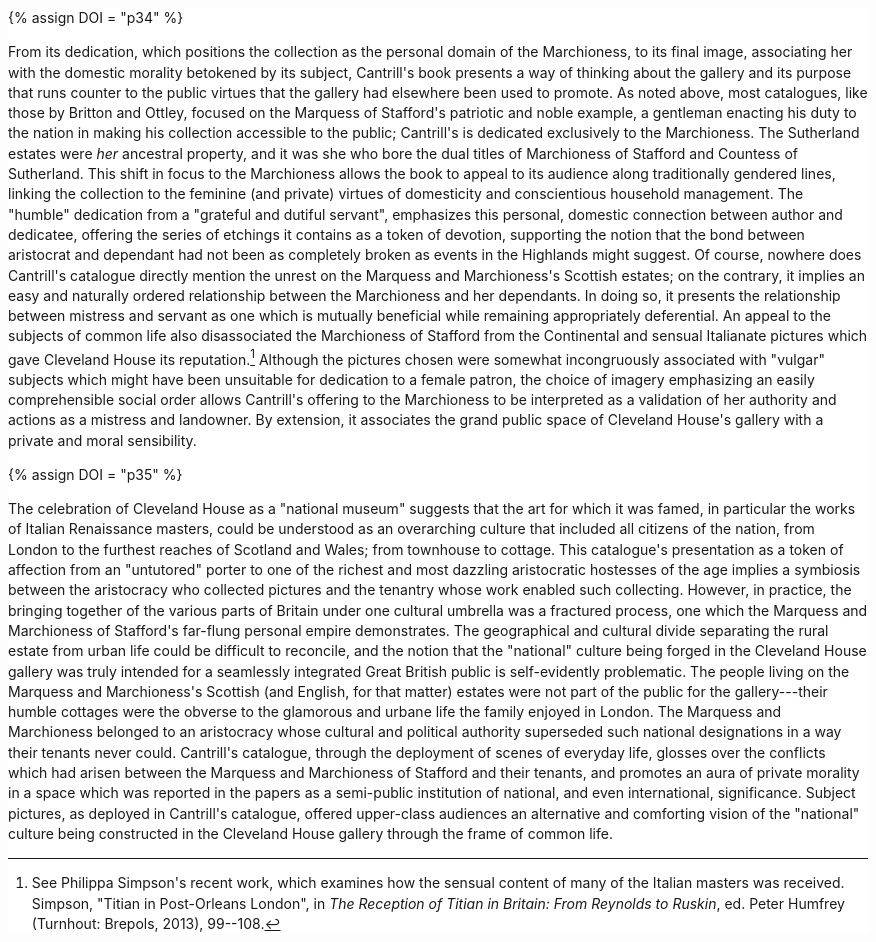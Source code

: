 {% assign DOI = "p34" %}

From its dedication, which positions the collection as the personal domain of the Marchioness, to its final image, associating her with the domestic morality betokened by its subject, Cantrill's book presents a way of thinking about the gallery and its purpose that runs counter to the public virtues that the gallery had elsewhere been used to promote. As noted above, most catalogues, like those by Britton and Ottley, focused on the Marquess of Stafford's patriotic and noble example, a gentleman enacting his duty to the nation in making his collection accessible to the public; Cantrill's is dedicated exclusively to the Marchioness. The Sutherland estates were *her* ancestral property, and it was she who bore the dual titles of Marchioness of Stafford and Countess of Sutherland. This shift in focus to the Marchioness allows the book to appeal to its audience along traditionally gendered lines, linking the collection to the feminine (and private) virtues of domesticity and conscientious household management. The "humble" dedication from a "grateful and dutiful servant", emphasizes this personal, domestic connection between author and dedicatee, offering the series of etchings it contains as a token of devotion, supporting the notion that the bond between aristocrat and dependant had not been as completely broken as events in the Highlands might suggest. Of course, nowhere does Cantrill's catalogue directly mention the unrest on the Marquess and Marchioness's Scottish estates; on the contrary, it implies an easy and naturally ordered relationship between the Marchioness and her dependants. In doing so, it presents the relationship between mistress and servant as one which is mutually beneficial while remaining appropriately deferential. An appeal to the subjects of common life also disassociated the Marchioness of Stafford from the Continental and sensual Italianate pictures which gave Cleveland House its reputation.[^45] Although the pictures chosen were somewhat incongruously associated with "vulgar" subjects which might have been unsuitable for dedication to a female patron, the choice of imagery emphasizing an easily comprehensible social order allows Cantrill's offering to the Marchioness to be interpreted as a validation of her authority and actions as a mistress and landowner. By extension, it associates the grand public space of Cleveland House's gallery with a private and moral sensibility.

{% assign DOI = "p35" %}

The celebration of Cleveland House as a "national museum" suggests that the art for which it was famed, in particular the works of Italian Renaissance masters, could be understood as an overarching culture that included all citizens of the nation, from London to the furthest reaches of Scotland and Wales; from townhouse to cottage. This catalogue's presentation as a token of affection from an "untutored" porter to one of the richest and most dazzling aristocratic hostesses of the age implies a symbiosis between the aristocracy who collected pictures and the tenantry whose work enabled such collecting. However, in practice, the bringing together of the various parts of Britain under one cultural umbrella was a fractured process, one which the Marquess and Marchioness of Stafford's far-flung personal empire demonstrates. The geographical and cultural divide separating the rural estate from urban life could be difficult to reconcile, and the notion that the "national" culture being forged in the Cleveland House gallery was truly intended for a seamlessly integrated Great British public is self-evidently problematic. The people living on the Marquess and Marchioness's Scottish (and English, for that matter) estates were not part of the public for the gallery---their humble cottages were the obverse to the glamorous and urbane life the family enjoyed in London. The Marquess and Marchioness belonged to an aristocracy whose cultural and political authority superseded such national designations in a way their tenants never could. Cantrill's catalogue, through the deployment of scenes of everyday life, glosses over the conflicts which had arisen between the Marquess and Marchioness of Stafford and their tenants, and promotes an aura of private morality in a space which was reported in the papers as a semi-public institution of national, and even international, significance. Subject pictures, as deployed in Cantrill's catalogue, offered upper-class audiences an alternative and comforting vision of the "national" culture being constructed in the Cleveland House gallery through the frame of common life.


[^1]: *Press-cuttings, from English newspapers . . .* National Art Library, Victoria & Albert Museum, London (Shelfmark P.P.17.G), 578 (1790). The Orleans Collection (written without an accent in English) was a collection of old master paintings belonging to Louis-Philippe, Duc d'Orléans, which had been imported into Britain during the 1790s in the aftermath of the French Revolution and sold to British collectors. The best Italian and French pictures from the Orleans Collection were purchased by a group of collectors called the Bridgewater consortium, led by Francis Egerton, the 3rd Duke of Bridgewater. The Marquess of Stafford, the Duke's nephew, was invited to join the consortium along with his cousin, the Earl of Carlisle. The Duke of Bridgewater died in 1803 and left his portion of the Orleans pictures and Cleveland House to the Marquess of Stafford. A recent and invaluable article by Peter Humfrey elaborates upon the 3rd Duke of Bridgewater's collecting practice in areas like Dutch painting. Humfrey, "The 3rd Duke of Bridgewater as a Collector of Old Master Paintings", *Journal of the History of Collections* 27, no. 2 (2015): 211--25. For a detailed account of the Orleans Collection and its importation to England, see Nicholas Penny, *The Sixteenth Century Italian Paintings*, vol. 2, *Venice, 1540--1600* (London: National Gallery, 2008), 461--70. Other important sources on the art market in this period include William Buchanan, *Memoirs of Painting, with a Chronological History of the Importation of Pictures of the Great Masters into England since the French Revolution* (London: R. Ackermann, 1824); Gerald Reitlinger, *The Economics of Taste: The Rise and Fall of the Picture Market, 1760--1960* (New York: Holt, Rinehart and Winston, 1961), 26--38; Francis Haskell, *The Ephemeral Museum: Old Master Paintings and the Rise of the Art Exhibition* (New Haven and London: Yale Univ. Press, 2000), 22--29; Jordana Pomeroy, "The Orleans Collection: Its Impact on the British Art World", *Apollo* 145 (1997): 26--31; and Pomeroy, "Conversing with History: The Orléans Collection Arrives in Britain", in *British Models of Art Collecting and the American Response: Reflections Across the Pond*, ed. Inge Reist (Farnham and Burlington, VT: Ashgate, 2014), 47--60.
[^2]: A recent article by Peter Humfrey details the Marquess of Stafford's practices as a collector and the relationship of his activities to the gallery at Cleveland House. Humfrey, "The Stafford Gallery at Cleveland House and the 2nd Marquess of Stafford as a Collector", *Journal of the History of Collections* 28, no. 1 (2016): 43--55.
[^3]: Richard Rush, *Memoranda of a Residence at the Court of London* (Philadelphia: Key and Biddle, 1833), 155.
[^4]: John Britton, *Catalogue Raisonné of the Pictures Belonging to the Most Honourable the Marquis of Stafford, in the Gallery of Cleveland House* (London: Longman, Hurst, Rees, and Orme, 1808), and William Young Ottley, *Engravings of the Most Noble the Marquis of Stafford's Collection of Pictures in London, arranged according to Schools, and in Chronological Order, with Remarks on Each Picture* (London: Longman, Hurst, Rees, Orme, and Brown, 1818). Britton and Ottley were the two most widely circulated catalogues but there are several others. The earliest, *A Catalogue of Pictures at Cleveland-House* (London: J. Hays, 1806), is a simple picture list that was likely used as a guidebook for gallery visitors. In 1807 the architect George Perry published *A Descriptive Catalogue of the Pictures in the Collection of the Marquis of Stafford in London* (London: J. Walker, 1807), which departs from the pattern mentioned above by focusing on the British and Netherlandish pictures, but it appears to have enjoyed very limited circulation in contrast to Britton's and Ottley's efforts. Another picture list appeared in 1814 with the title *Catalogue of the Pictures belonging to the Marquis of Stafford, at Cleveland House* (London: M. Gummow, 1814). The last publication exclusively devoted to Cleveland House and its collection was John Young's *A Catalogue of the Collection of Pictures of the Most Noble The Marquess of Stafford at Cleveland House, London* (London: Hurst, Robinson and Co., 1825).
[^5]: Advertisement found in *Press-cuttings, from English newspapers . . .* National Art Library, Victoria & Albert Museum, London (Shelfmark P.P.17.G), 814. Probably because there were few who could afford such an expensive production, Ottley failed to achieve a return on his investment and went bankrupt.
[^6]: On French catalogues in the eighteenth century, see Benedict Leca, "An Art Book and its Viewers: The 'Recueil Crozat' and the Uses of Reproductive Engraving", *Eighteenth-Century Studies* 38, no. 4 (2005): 623--49. For guidebooks to collections in later eighteenth-century English houses, see Jocelyn Anderson, "Remaking the Space: The Plan and the Route in Country-House Guidebooks from 1770 to 1815", Architectural History 54 (2011): 195--212.
[^7]: Britton, *Catalogue Raisonné*, vii.
[^8]: \[W. Cantrill\], *Etchings from Original Pictures in the Cleveland-House Gallery, drawn, etched, and dedicated to the Marchioness of Stafford*, by her Ladyship's Porter (London: Published by subscription, Price 12s., 1812). Many thanks to Charles Sebag-Montefiore for arranging access to the library of the Society of Antiquaries so that I could examine this book.
[^9]: David Solkin, *Painting Out of the Ordinary: Modernity and the Art of Everyday Life in Early Nineteenth-century Britain* (New Haven and London: Yale Univ. Press, 2008), 2. On the popularity of Netherlandish genre scenes amongst early nineteenth-century collectors, see also Harry Mount, "'Our British Teniers': David Wilkie and the Heritage of Netherlandish Art", in *David Wilkie: Painter of Everyday Life*, ed. Nicholas Tromans (London: Dulwich Picture Gallery, 2002), 30--39, and Harry Mount, "The Reception of Dutch Genre Painting in England, 1695--1829"(D.Phil. diss, University of Cambridge, 1991).
[^10]: Robert Southey, *Journal of a Tour in Scotland in 1819*, ed. C. H. Herford (London: John Murray, 1929), 136.
[^11]: Marx described the clearances as the "transformation \[of land\] into modern private property under circumstances of reckless terrorism". Karl Marx, *Capital: A Critique of Political Economy*, ed. Frederick Engels (New York: Modern Library, 1906), 805.
[^12]: John Prebble, *The Highland Clearances* (London: Secker & Warburg, 1963).
[^13]: The historian Eric Richards's enormous body of writing on this topic provides an even-handed scholarly treatment, and has provided an important foundation for the discussion of agricultural policy found in this article. In general Richards argues that an unbiased interpretation of these events suggests that the actions of landlords were often heavy-handed, but that charges of racial animosity toward the Highlanders are overstated. See Eric Richards, *The Leviathan of Wealth: The Sutherland Fortune in the Industrial Revolution* (London: Routledge and Kegan Paul, 1973); Richards, *A History of the Highland Clearances: Agrarian Transformation and the Evictions, 1746--1886* (London: Croom Helm, 1982); Richards, *Patrick Sellar and the Highland Clearances: Homicide, Eviction and the Price of Progress* (Edinburgh: Polygon, 1999); and Richards, *The Highland Clearances: People, Landlords, and Rural Turmoil* (Edinburgh: Berlinn, 2000).
[^14]: Prebble was one of the few to draw any connection between these events. He alleges, for example, that the £3,000 Stafford spent on a picture by Rubens from the Doria Palace in Genoa, was a sum amounting to fully half of what he spent on poor relief during one typhus epidemic in the Highlands. He makes the point for its highly emotional impact on the reader, but presses the comparison no further. Prebble, *Highland Clearances*, 60.
[^15]: Turner's *Dutch Boats in a Gale*, also known as "The Bridgewater Seapiece", was amongst those works the Marquess of Stafford inherited, and was displayed alongside other pictures from the English school at Cleveland House. Martin Butlin and Evelyn Joll, *The Paintings of J. M. W. Turner* (New Haven and London: Yale Univ. Press, 1984), 12--13, cat. no. 14.
[^16]: To date, Giles Waterfield has done the most extensive work on the London townhouse collection, and I am indebted to his work. See especially Waterfield, ed., *Palaces of Art: Art Galleries in Britain, 1790--1990* (London: Dulwich Picture Gallery, 1991), and Waterfield, "The Town House as Gallery of Art", *London Journal* 20, no. 1 (1995): 47--66.
[^17]: Quoted in William Thomas Whitley, *Art in England, 1800--1820*, 2 vols. (New York: Macmillan, 1928), 1:109.
[^18]: "Monthly Retrospective of the Fine Arts", *Monthly Magazine and British Register* 21 (July 1806): 543--46.
[^19]: "Funeral of the Duke of Sutherland. July 31st 1833", *Inverness Courier*, 7 Aug. 1833. In file of clippings on the death of the Duke of Sutherland. National Library of Scotland, Sutherland archive, Dep. 313 \[798\].
[^20]: Southey, *Journal*, 136.
[^21]: She also held the ancient title Great Lady of Sutherland---in Gaelic, *Ban mhorair Chataibh*. Prebble, *Highland Clearances*, 59. Elizabeth inherited the Sutherland estate and its associated benefits and responsibilities after her parents died in 1766 when she was not yet two years old. During her minority the estates were managed by a board of Tutors, but by her eighteenth birthday she had begun actively participating in their management.
[^22]: The poverty of Sutherland also contrasted sharply with the modernity and prosperity associated with the Marquess of Stafford's properties in Staffordshire. The Leveson-Gower family's holdings in Staffordshire had increased significantly in value during the latter part of the eighteenth century due to the construction of the Duke of Bridgewater's canal network and from the related processes of industrialization. Richards writes that after the marriage of the Marquess and Marchioness of Stafford, "the most unmodernised remote corner of the British Isles became interlocked with the most dynamic sector of its most advanced region---Lancashire and the West Midlands." Richards, *Patrick Sellar*, 38.
[^23]: See Anne Janowitz, "Land", in *An Oxford Companion to the Romantic Age*, ed. John Mee, Gillian Russell, and others (Oxford: Oxford Univ. Press, 1999), 155.
[^24]: B.G. \[?\], "On the Condition of the Highland Peasantry Before and Since the Rebellion of 1745", *New Monthly Magazine and Universal Register* 11, no. 66 (1 July 1819): 504--9.
[^25]: Thomas Bakewell, *Remarks on a Publication by James Loch, Esq.* (London: Longman, 1820), 38.
[^26]: This is the only painting from Cantrill's catalogue that is now in a public collection.
[^27]: Porter is a term derived from French for a doorman, doorkeeper, or gatekeeper (see "porter, n.1." *OED Online*, Oxford University Press, March 2016). Some confusion may arise from the fact that there were two types of porters in London of this period, the type working as a doorkeeper in a private house and the more common type, who were unskilled labourers worked on the wharves and in other places around the city transporting cargo. While few scholars have investigated the role of the porter within the household specifically, Peter Earle's *A City Full of People: Men and Women of London, 1650--1750* (London: Methuen, 1994) provides valuable background information. A few scholars have addressed the cultural significance of doors and doorways in the London house, see for example Amanda Vickery, *Behind Closed Doors: At Home in Georgian England* (New Haven and London: Yale Univ. Press, 2009), 25--48.
[^28]: Britton, *Catalogue Raisonné*, unpaginated; #xz "Regulations".
[^29]: Monks is speaking specifically of the work of Van de Velde here, but her point holds more generally. Sarah Monks, "Turner Goes Dutch", in *Turner and the Masters*, ed. David Solkin (London: Tate, 2009), 74.
[^30]: Britton, *Catalogue Raisonné*, 120.
[^31]: Identified in Britton, *Catalogue Raisonné*, 138, as "A Dog chained".
[^32]: First-hand accounts vividly describe the evictions undertaken by the Marquess and Marchioness's representatives although they must be treated with caution, since most were not recorded until many years later. This quote from Betsy Mackay refers to events that took place in 1814, but is itself undated, and is quoted in Prebble, *Highland Clearances*, 87.
[^33]: In Britton, *Catalogue Raisonné*, 135, this painting is identified as no. 200, "Dutchmen Playing at Nine-Pins".
[^34]: Solkin, *Painting Out of the Ordinary*, 40.
[^35]: Wayne Franits, *Dutch Seventeenth-century Genre Painting: Its Stylistic and Thematic Evolution* (New Haven and London: Yale Univ. Press, 2004), 131. Small in size, such pictures originally sold for modest sums and would have been understood by Brekelenkam's clients as images of piety and the spiritual wisdom that was a positive benefit of old age. By the early nineteenth century, such images surely had lost much of the delicate web of meanings that attached to them in their original context. Franits, 74--75, 130--34.
[^36]: Britton, *Catalogue Raisonné*, 117.
[^37]: Repton, in Britton, *Catalogue Raisonné*, 146.
[^38]: Letter dated 23 June 1806. Augustus J. C. Hare, *The Life and Letters of Frances, Baroness Bunsen* (London: Daldy, Isbister and Co., 1879), 1:75.
[^39]: Siddons herself could also become an object of scrutiny in the context of public exhibitions, in ways that enhanced her reputation as an actress but also called into question her claims to morally upstanding forms of femininity. See Gill Perry, "The Spectacle of the Muse: Exhibiting the Actress at the Royal Academy", in *Art on the Line: The Royal Academy Exhibitions at Somerset House, 1780--1836*, ed. David Solkin (New Haven and London: Yale Univ. Press, 2001), 111--25.
[^40]: On the use of contemporary painting based on Dutch genre scenes for an expression of concepts of charity, see Georgina Cole's "'A beautiful assemblage of an interesting nature': Gainsborough's *Charity Relieving Distress* and the Reconciliation of High and Low Art", *British Art Studies* 1 (Nov. 2015), [http://dx.doi.org/10.17658/issn.2058-5462/issue-01/gcole](http://dx.doi.org/10.17658/issn.2058-5462/issue-01/gcole)
[^41]: For an account of the trial of Patrick Sellar, which took place in April 1816 in Inverness, see Richards, *Patrick Sellar*, 182­--223.
[^42]: Richards, *Patrick Sellar*, 45.
[^43]: Quoted in Prebble, *Highland Clearances*, 112--13.
[^44]: See D. A. Brunton, "Todd, Henry John", in *Oxford Dictionary of National Biography* (Oxford: Oxford Univ. Press, 2004).
[^45]: See Philippa Simpson's recent work, which examines how the sensual content of many of the Italian masters was received. Simpson, "Titian in Post-Orleans London", in *The Reception of Titian in Britain: From Reynolds to Ruskin*, ed. Peter Humfrey (Turnhout: Brepols, 2013), 99--108.